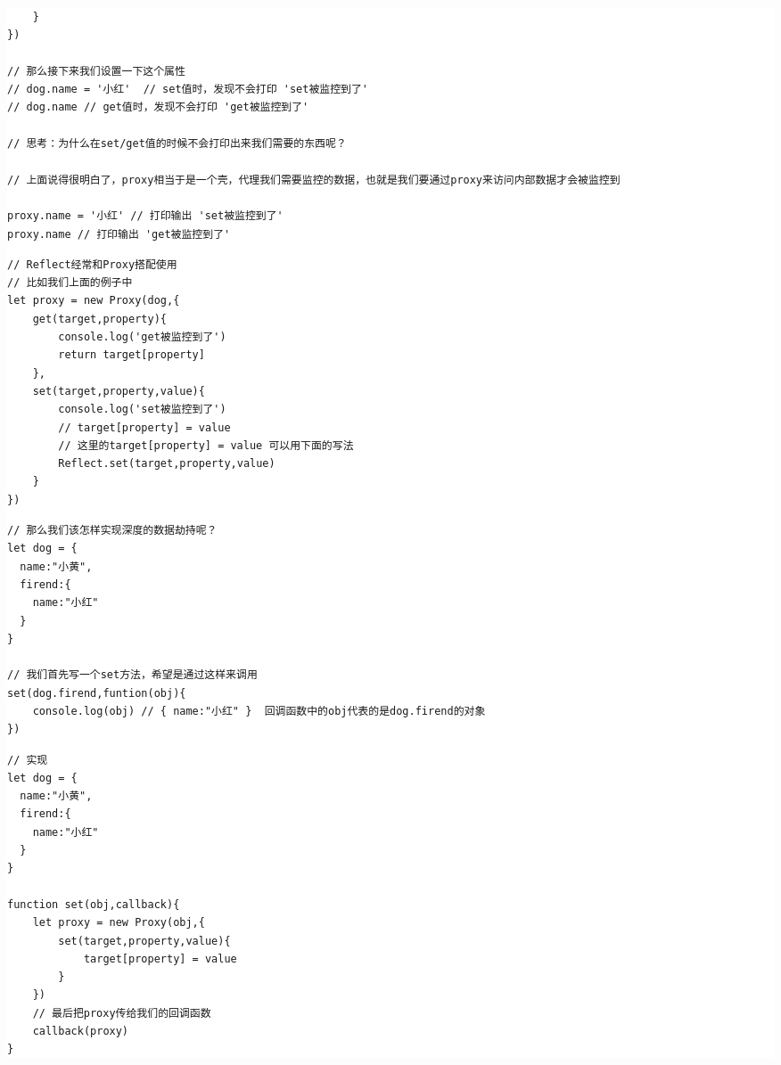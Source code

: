 ```
    }
})

// 那么接下来我们设置一下这个属性
// dog.name = '小红'  // set值时，发现不会打印 'set被监控到了'
// dog.name // get值时，发现不会打印 'get被监控到了'

// 思考：为什么在set/get值的时候不会打印出来我们需要的东西呢？

// 上面说得很明白了，proxy相当于是一个壳，代理我们需要监控的数据，也就是我们要通过proxy来访问内部数据才会被监控到

proxy.name = '小红' // 打印输出 'set被监控到了'
proxy.name // 打印输出 'get被监控到了'
```

```
// Reflect经常和Proxy搭配使用
// 比如我们上面的例子中
let proxy = new Proxy(dog,{ 
    get(target,property){ 
        console.log('get被监控到了')
        return target[property]
    },
    set(target,property,value){ 
        console.log('set被监控到了')
        // target[property] = value 
        // 这里的target[property] = value 可以用下面的写法
        Reflect.set(target,property,value)
    }
})
```

```
// 那么我们该怎样实现深度的数据劫持呢？
let dog = {
  name:"小黄",
  firend:{
    name:"小红"
  }
}

// 我们首先写一个set方法，希望是通过这样来调用
set(dog.firend,funtion(obj){
    console.log(obj) // { name:"小红" }  回调函数中的obj代表的是dog.firend的对象
})
```

```
// 实现
let dog = {
  name:"小黄",
  firend:{
    name:"小红"
  }
}

function set(obj,callback){
    let proxy = new Proxy(obj,{
        set(target,property,value){
            target[property] = value
        }
    })
    // 最后把proxy传给我们的回调函数
    callback(proxy)
}
```